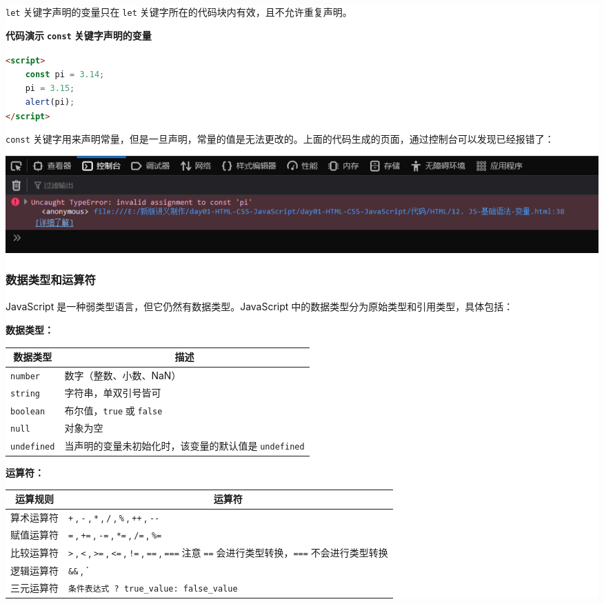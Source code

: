 
`let` 关键字声明的变量只在 `let` 关键字所在的代码块内有效，且不允许重复声明。


**代码演示** **`const`** **关键字声明的变量**


```html
<script>
    const pi = 3.14;
    pi = 3.15;
    alert(pi);
</script>
```


`const` 关键字用来声明常量，但是一旦声明，常量的值是无法更改的。上面的代码生成的页面，通过控制台可以发现已经报错了：


![image.png](assets/68db6667da61d05f2c098ce69545b404.png)


### ****数据类型和运算符****


JavaScript 是一种弱类型语言，但它仍然有数据类型。JavaScript 中的数据类型分为原始类型和引用类型，具体包括：


**数据类型：**


| 数据类型        | 描述                               |
| ----------- | -------------------------------- |
| `number`    | 数字（整数、小数、NaN）                    |
| `string`    | 字符串，单双引号皆可                       |
| `boolean`   | 布尔值，`true` 或 `false`             |
| `null`      | 对象为空                             |
| `undefined` | 当声明的变量未初始化时，该变量的默认值是 `undefined` |


**运算符：**


| 运算规则  | 运算符                                                                          |
| ----- | ---------------------------------------------------------------------------- |
| 算术运算符 | `+` , `-` , `*` , `/` , `%` , `++` , `--`                                    |
| 赋值运算符 | `=` , `+=` , `-=` , `*=` , `/=` , `%=`                                       |
| 比较运算符 | `>` , `<` , `>=` , `<=` , `!=` , `==` , `===` 注意 `==` 会进行类型转换，`===` 不会进行类型转换 |
| 逻辑运算符 | `&&` , `||` , `!`                                                            |
| 三元运算符 | `条件表达式 ? true_value: false_value`                                            |
